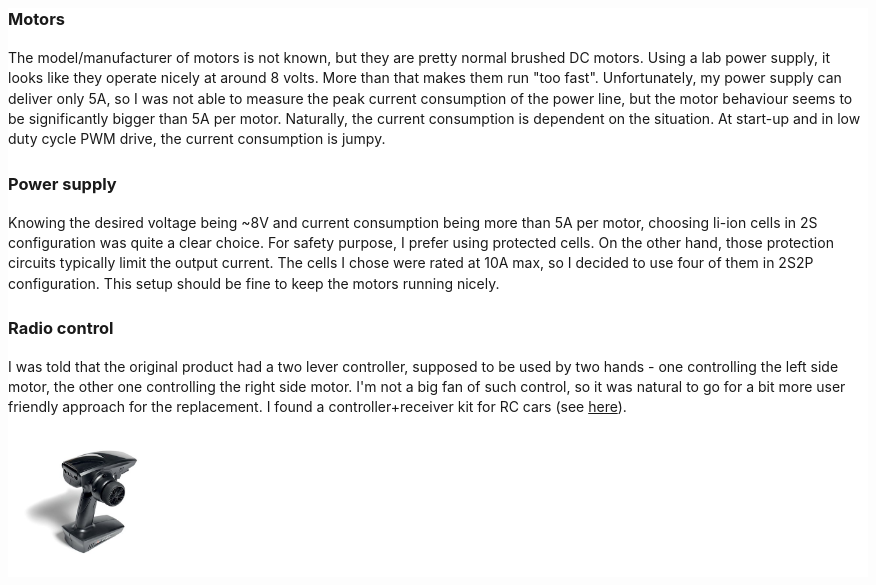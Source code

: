 
### Motors
The model/manufacturer of motors is not known, but they are pretty normal brushed DC motors. Using a lab power supply, it looks like they operate nicely at around 8 volts. More than that makes them run "too fast". Unfortunately, my power supply can deliver only 5A, so I was not able to measure the peak current consumption of the power line, but the motor behaviour seems to be significantly bigger than 5A per motor. Naturally, the current consumption is dependent on the situation. At start-up and in low duty cycle PWM drive, the current consumption is jumpy.


### Power supply
Knowing the desired voltage being ~8V and current consumption being more than 5A per motor, choosing li-ion cells in 2S configuration was quite a clear choice. For safety purpose, I prefer using protected cells. On the other hand, those protection circuits typically limit the output current. The cells I chose were rated at 10A max, so I decided to use four of them in 2S2P configuration. This setup should be fine to keep the motors running nicely.

### Radio control
I was told that the original product had a two lever controller, supposed to be used by two hands - one controlling the left side motor, the other one controlling the right side motor. I'm not a big fan of such control, so it was natural to go for a bit more user friendly approach for the replacement.
I found a controller+receiver kit for RC cars (see [here](https://www.rhs.fi/rc-tarvikkeet-1/radiolaitteet/radio/muut/maxam-e0105-xt-16-2-4ghz-3-kanals-rattradio.html)).

<img src="doc/photos/rhs_controller.jpg" alt="radio controller from rhs.fi" width="20%"/>